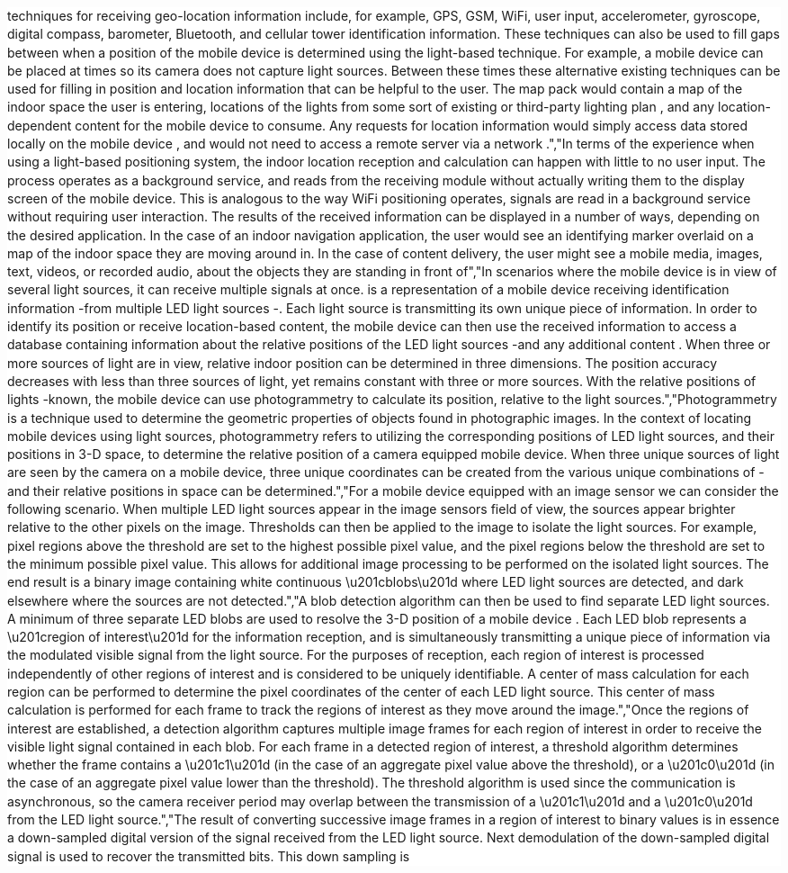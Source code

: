 techniques for receiving geo-location information include, for example, GPS, GSM, WiFi, user input, accelerometer, gyroscope, digital compass, barometer, Bluetooth, and cellular tower identification information. These techniques can also be used to fill gaps between when a position of the mobile device is determined using the light-based technique. For example, a mobile device can be placed at times so its camera does not capture light sources. Between these times these alternative existing techniques can be used for filling in position and location information that can be helpful to the user. The map pack would contain a map  of the indoor space the user is entering, locations of the lights from some sort of existing or third-party lighting plan , and any location-dependent content  for the mobile device  to consume. Any requests for location information would simply access data stored locally on the mobile device , and would not need to access a remote server via a network .","In terms of the experience when using a light-based positioning system, the indoor location reception and calculation can happen with little to no user input. The process operates as a background service, and reads from the receiving module without actually writing them to the display screen of the mobile device. This is analogous to the way WiFi positioning operates, signals are read in a background service without requiring user interaction. The results of the received information can be displayed in a number of ways, depending on the desired application. In the case of an indoor navigation application, the user would see an identifying marker overlaid on a map of the indoor space they are moving around in. In the case of content delivery, the user might see a mobile media, images, text, videos, or recorded audio, about the objects they are standing in front of","In scenarios where the mobile device  is in view of several light sources, it can receive multiple signals at once.  is a representation of a mobile device  receiving identification information -from multiple LED light sources -. Each light source is transmitting its own unique piece of information. In order to identify its position or receive location-based content, the mobile device  can then use the received information to access a database  containing information about the relative positions of the LED light sources -and any additional content . When three or more sources of light are in view, relative indoor position can be determined in three dimensions. The position accuracy decreases with less than three sources of light, yet remains constant with three or more sources. With the relative positions of lights -known, the mobile device  can use photogrammetry to calculate its position, relative to the light sources.","Photogrammetry is a technique used to determine the geometric properties of objects found in photographic images. In the context of locating mobile devices using light sources, photogrammetry refers to utilizing the corresponding positions of LED light sources, and their positions in 3-D space, to determine the relative position of a camera equipped mobile device. When three unique sources of light are seen by the camera on a mobile device, three unique coordinates can be created from the various unique combinations of -and their relative positions in space can be determined.","For a mobile device  equipped with an image sensor we can consider the following scenario. When multiple LED light sources appear in the image sensors field of view, the sources appear brighter relative to the other pixels on the image. Thresholds can then be applied to the image to isolate the light sources. For example, pixel regions above the threshold are set to the highest possible pixel value, and the pixel regions below the threshold are set to the minimum possible pixel value. This allows for additional image processing to be performed on the isolated light sources. The end result is a binary image containing white continuous \u201cblobs\u201d where LED light sources are detected, and dark elsewhere where the sources are not detected.","A blob detection algorithm can then be used to find separate LED light sources. A minimum of three separate LED blobs are used to resolve the 3-D position of a mobile device . Each LED blob represents a \u201cregion of interest\u201d for the information reception, and is simultaneously transmitting a unique piece of information via the modulated visible signal from the light source. For the purposes of reception, each region of interest is processed independently of other regions of interest and is considered to be uniquely identifiable. A center of mass calculation for each region can be performed to determine the pixel coordinates of the center of each LED light source. This center of mass calculation is performed for each frame to track the regions of interest as they move around the image.","Once the regions of interest are established, a detection algorithm captures multiple image frames for each region of interest in order to receive the visible light signal contained in each blob. For each frame in a detected region of interest, a threshold algorithm determines whether the frame contains a \u201c1\u201d (in the case of an aggregate pixel value above the threshold), or a \u201c0\u201d (in the case of an aggregate pixel value lower than the threshold). The threshold algorithm is used since the communication is asynchronous, so the camera receiver period may overlap between the transmission of a \u201c1\u201d and a \u201c0\u201d from the LED light source.","The result of converting successive image frames in a region of interest to binary values is in essence a down-sampled digital version of the signal received from the LED light source. Next demodulation of the down-sampled digital signal is used to recover the transmitted bits. This down sampling is